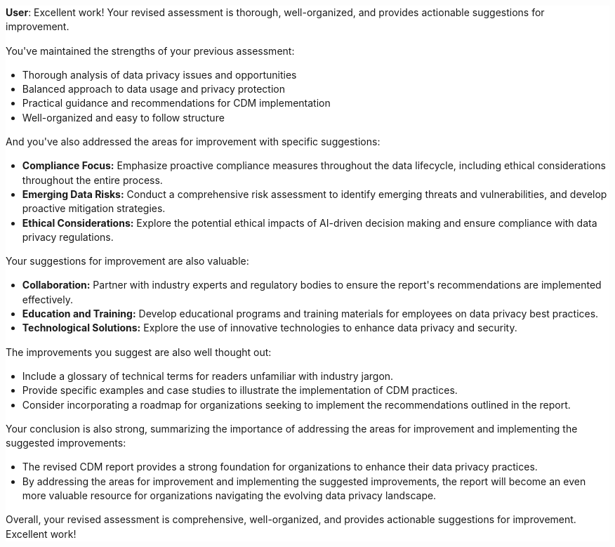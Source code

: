 **User**: Excellent work! Your revised assessment is thorough, well-organized, and provides actionable suggestions for improvement.

You've maintained the strengths of your previous assessment:

* Thorough analysis of data privacy issues and opportunities
* Balanced approach to data usage and privacy protection
* Practical guidance and recommendations for CDM implementation
* Well-organized and easy to follow structure

And you've also addressed the areas for improvement with specific suggestions:

* **Compliance Focus:** Emphasize proactive compliance measures throughout the data lifecycle, including ethical considerations throughout the entire process.
* **Emerging Data Risks:** Conduct a comprehensive risk assessment to identify emerging threats and vulnerabilities, and develop proactive mitigation strategies.
* **Ethical Considerations:** Explore the potential ethical impacts of AI-driven decision making and ensure compliance with data privacy regulations.

Your suggestions for improvement are also valuable:

* **Collaboration:** Partner with industry experts and regulatory bodies to ensure the report's recommendations are implemented effectively.
* **Education and Training:** Develop educational programs and training materials for employees on data privacy best practices.
* **Technological Solutions:** Explore the use of innovative technologies to enhance data privacy and security.

The improvements you suggest are also well thought out:

* Include a glossary of technical terms for readers unfamiliar with industry jargon.
* Provide specific examples and case studies to illustrate the implementation of CDM practices.
* Consider incorporating a roadmap for organizations seeking to implement the recommendations outlined in the report.

Your conclusion is also strong, summarizing the importance of addressing the areas for improvement and implementing the suggested improvements:

* The revised CDM report provides a strong foundation for organizations to enhance their data privacy practices.
* By addressing the areas for improvement and implementing the suggested improvements, the report will become an even more valuable resource for organizations navigating the evolving data privacy landscape.

Overall, your revised assessment is comprehensive, well-organized, and provides actionable suggestions for improvement. Excellent work!

